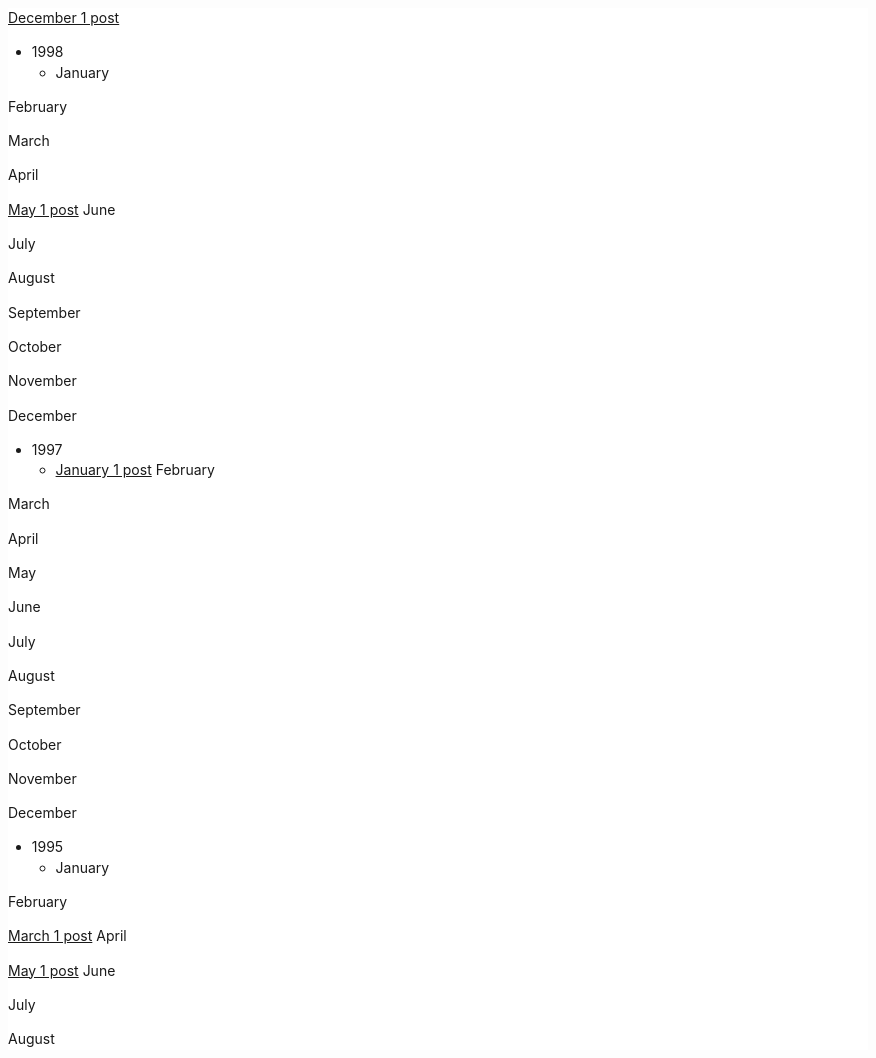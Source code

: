 [December 1 post](https://shkspr.mobi/blog/1999/12/)

*   1998
    *   January

February

March

April

[May 1 post](https://shkspr.mobi/blog/1998/05/)
June

July

August

September

October

November

December

*   1997
    *   [January 1 post](https://shkspr.mobi/blog/1997/01/)
February

March

April

May

June

July

August

September

October

November

December

*   1995
    *   January

February

[March 1 post](https://shkspr.mobi/blog/1995/03/)
April

[May 1 post](https://shkspr.mobi/blog/1995/05/)
June

July

August
